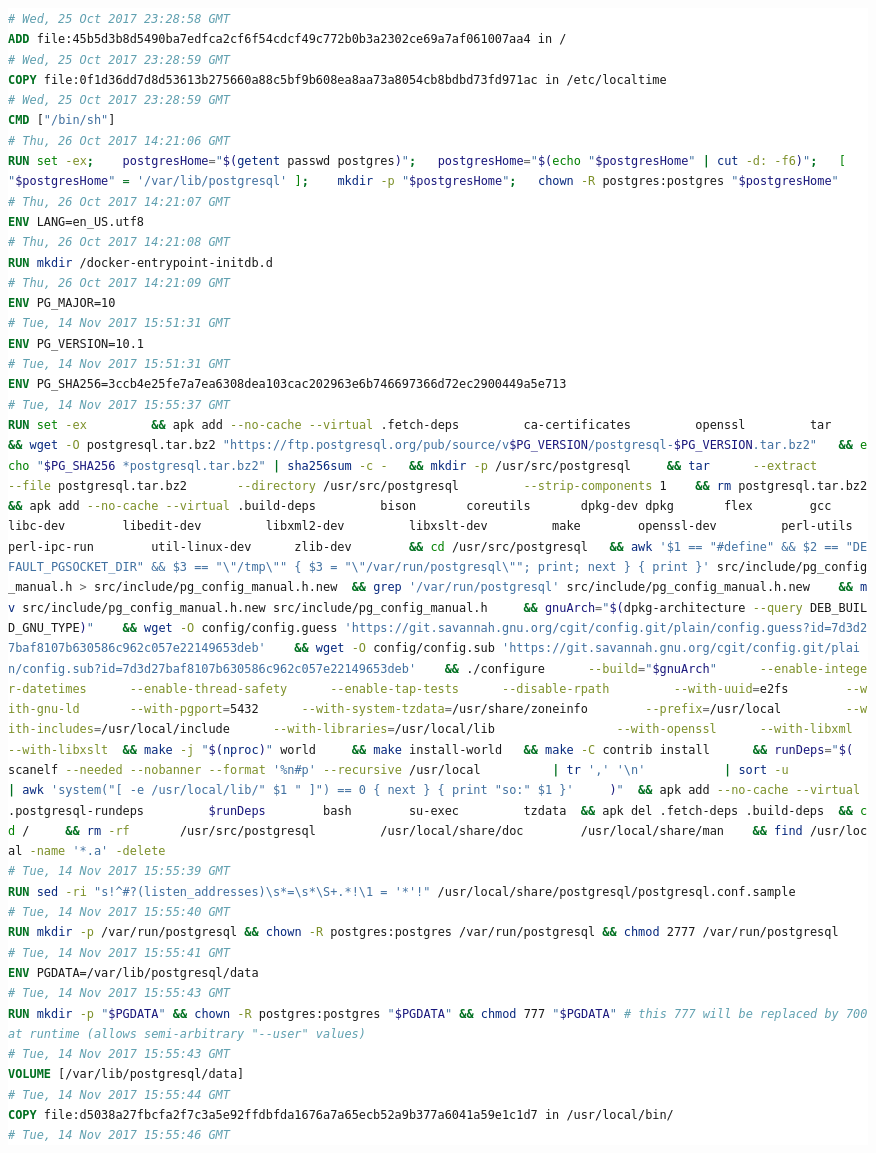 ```dockerfile
# Wed, 25 Oct 2017 23:28:58 GMT
ADD file:45b5d3b8d5490ba7edfca2cf6f54cdcf49c772b0b3a2302ce69a7af061007aa4 in / 
# Wed, 25 Oct 2017 23:28:59 GMT
COPY file:0f1d36dd7d8d53613b275660a88c5bf9b608ea8aa73a8054cb8bdbd73fd971ac in /etc/localtime 
# Wed, 25 Oct 2017 23:28:59 GMT
CMD ["/bin/sh"]
# Thu, 26 Oct 2017 14:21:06 GMT
RUN set -ex; 	postgresHome="$(getent passwd postgres)"; 	postgresHome="$(echo "$postgresHome" | cut -d: -f6)"; 	[ "$postgresHome" = '/var/lib/postgresql' ]; 	mkdir -p "$postgresHome"; 	chown -R postgres:postgres "$postgresHome"
# Thu, 26 Oct 2017 14:21:07 GMT
ENV LANG=en_US.utf8
# Thu, 26 Oct 2017 14:21:08 GMT
RUN mkdir /docker-entrypoint-initdb.d
# Thu, 26 Oct 2017 14:21:09 GMT
ENV PG_MAJOR=10
# Tue, 14 Nov 2017 15:51:31 GMT
ENV PG_VERSION=10.1
# Tue, 14 Nov 2017 15:51:31 GMT
ENV PG_SHA256=3ccb4e25fe7a7ea6308dea103cac202963e6b746697366d72ec2900449a5e713
# Tue, 14 Nov 2017 15:55:37 GMT
RUN set -ex 		&& apk add --no-cache --virtual .fetch-deps 		ca-certificates 		openssl 		tar 		&& wget -O postgresql.tar.bz2 "https://ftp.postgresql.org/pub/source/v$PG_VERSION/postgresql-$PG_VERSION.tar.bz2" 	&& echo "$PG_SHA256 *postgresql.tar.bz2" | sha256sum -c - 	&& mkdir -p /usr/src/postgresql 	&& tar 		--extract 		--file postgresql.tar.bz2 		--directory /usr/src/postgresql 		--strip-components 1 	&& rm postgresql.tar.bz2 		&& apk add --no-cache --virtual .build-deps 		bison 		coreutils 		dpkg-dev dpkg 		flex 		gcc 		libc-dev 		libedit-dev 		libxml2-dev 		libxslt-dev 		make 		openssl-dev 		perl-utils 		perl-ipc-run 		util-linux-dev 		zlib-dev 		&& cd /usr/src/postgresql 	&& awk '$1 == "#define" && $2 == "DEFAULT_PGSOCKET_DIR" && $3 == "\"/tmp\"" { $3 = "\"/var/run/postgresql\""; print; next } { print }' src/include/pg_config_manual.h > src/include/pg_config_manual.h.new 	&& grep '/var/run/postgresql' src/include/pg_config_manual.h.new 	&& mv src/include/pg_config_manual.h.new src/include/pg_config_manual.h 	&& gnuArch="$(dpkg-architecture --query DEB_BUILD_GNU_TYPE)" 	&& wget -O config/config.guess 'https://git.savannah.gnu.org/cgit/config.git/plain/config.guess?id=7d3d27baf8107b630586c962c057e22149653deb' 	&& wget -O config/config.sub 'https://git.savannah.gnu.org/cgit/config.git/plain/config.sub?id=7d3d27baf8107b630586c962c057e22149653deb' 	&& ./configure 		--build="$gnuArch" 		--enable-integer-datetimes 		--enable-thread-safety 		--enable-tap-tests 		--disable-rpath 		--with-uuid=e2fs 		--with-gnu-ld 		--with-pgport=5432 		--with-system-tzdata=/usr/share/zoneinfo 		--prefix=/usr/local 		--with-includes=/usr/local/include 		--with-libraries=/usr/local/lib 				--with-openssl 		--with-libxml 		--with-libxslt 	&& make -j "$(nproc)" world 	&& make install-world 	&& make -C contrib install 		&& runDeps="$( 		scanelf --needed --nobanner --format '%n#p' --recursive /usr/local 			| tr ',' '\n' 			| sort -u 			| awk 'system("[ -e /usr/local/lib/" $1 " ]") == 0 { next } { print "so:" $1 }' 	)" 	&& apk add --no-cache --virtual .postgresql-rundeps 		$runDeps 		bash 		su-exec 		tzdata 	&& apk del .fetch-deps .build-deps 	&& cd / 	&& rm -rf 		/usr/src/postgresql 		/usr/local/share/doc 		/usr/local/share/man 	&& find /usr/local -name '*.a' -delete
# Tue, 14 Nov 2017 15:55:39 GMT
RUN sed -ri "s!^#?(listen_addresses)\s*=\s*\S+.*!\1 = '*'!" /usr/local/share/postgresql/postgresql.conf.sample
# Tue, 14 Nov 2017 15:55:40 GMT
RUN mkdir -p /var/run/postgresql && chown -R postgres:postgres /var/run/postgresql && chmod 2777 /var/run/postgresql
# Tue, 14 Nov 2017 15:55:41 GMT
ENV PGDATA=/var/lib/postgresql/data
# Tue, 14 Nov 2017 15:55:43 GMT
RUN mkdir -p "$PGDATA" && chown -R postgres:postgres "$PGDATA" && chmod 777 "$PGDATA" # this 777 will be replaced by 700 at runtime (allows semi-arbitrary "--user" values)
# Tue, 14 Nov 2017 15:55:43 GMT
VOLUME [/var/lib/postgresql/data]
# Tue, 14 Nov 2017 15:55:44 GMT
COPY file:d5038a27fbcfa2f7c3a5e92ffdbfda1676a7a65ecb52a9b377a6041a59e1c1d7 in /usr/local/bin/ 
# Tue, 14 Nov 2017 15:55:46 GMT
```